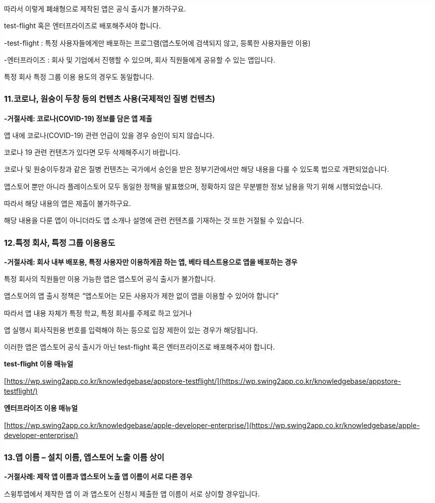 따라서 이렇게 폐쇄형으로 제작된 앱은 공식 출시가 불가하구요.

&#x20;test-flight 혹은 엔터프라이즈로 배포해주셔야 합니다.

&#x20;\-test-flight : 특정 사용자들에게만 배포하는 프로그램(앱스토어에 검색되지 않고, 등록한 사용자들만 이용)

\-엔터프라이즈 : 회사 및 기업에서 진행할 수 있으며, 회사 직원들에게 공유할 수 있는 앱입니다.&#x20;

특정 회사 특정 그룹 이용 용도의 경우도 동일합니다.&#x20;





### **11.코로나, 원숭이 두창 등의 컨텐츠 사용(국제적인 질병 컨텐츠)**

**-거절사례: 코로나(COVID-19) 정보를 담은 앱 제출**

앱 내에 코로나(COVID-19) 관련 언급이 있을 경우 승인이 되지 않습니다.

코로나 19 관련 컨텐츠가 있다면 모두 삭제해주시기 바랍니다.

코로나 및 원숭이두창과 같은 질병 컨텐츠는 국가에서 승인을 받은 정부기관에서만 해당 내용을 다룰 수 있도록 법으로 개편되었습니다.

앱스토어 뿐만 아니라 플레이스토어 모두 동일한 정책을 발표했으며, 정확하지 않은 무분별한 정보 남용을 막기 위해 시행되었습니다.&#x20;

따라서 해당 내용의 앱은 제출이 불가하구요.&#x20;

해당 내용을 다룬 앱이 아니더라도 앱 소개나 설명에 관련 컨텐츠를 기재하는 것 또한 거절될 수 있습니다.&#x20;



### **12.특정 회사, 특정 그룹 이용용도**

**-거절사례: 회사 내부 배포용, 특정 사용자만 이용하게끔 하는 앱, 베타 테스트용으로 앱을 배포하는 경우**

특정 회사의 직원들만 이용 가능한 앱은 앱스토어 공식 출시가 불가합니다.

앱스토어의 앱 출시 정책은 “앱스토어는 모든 사용자가 제한 없이 앱을 이용할 수 있어야 합니다”

따라서 앱 내용 자체가 특정 학교, 특정 회사를 주제로 하고 있거나

앱 실행시 회사직원용 번호를 입력해야 하는 등으로 입장 제한이 있는 경우가 해당됩니다.

이러한 앱은 앱스토어 공식 출시가 아닌 test-flight 혹은 엔터프라이즈로 배포해주셔야 합니다.

**test-flight 이용 매뉴얼**&#x20;

[https://wp.swing2app.co.kr/knowledgebase/appstore-testflight/](https://wp.swing2app.co.kr/knowledgebase/appstore-testflight/)

**엔터프라이즈 이용 매뉴얼**

[https://wp.swing2app.co.kr/knowledgebase/apple-developer-enterprise/](https://wp.swing2app.co.kr/knowledgebase/apple-developer-enterprise/)





### **13.앱 이름 – 설치 이름, 앱스토어 노출 이름 상이**

**-거절사례: 제작 앱 이름과 앱스토어 노출 앱 이름이 서로 다른 경우**

스윙투앱에서 제작한 앱 이 과 앱스토어 신청시 제출한 앱 이름이 서로 상이할 경우입니다.
